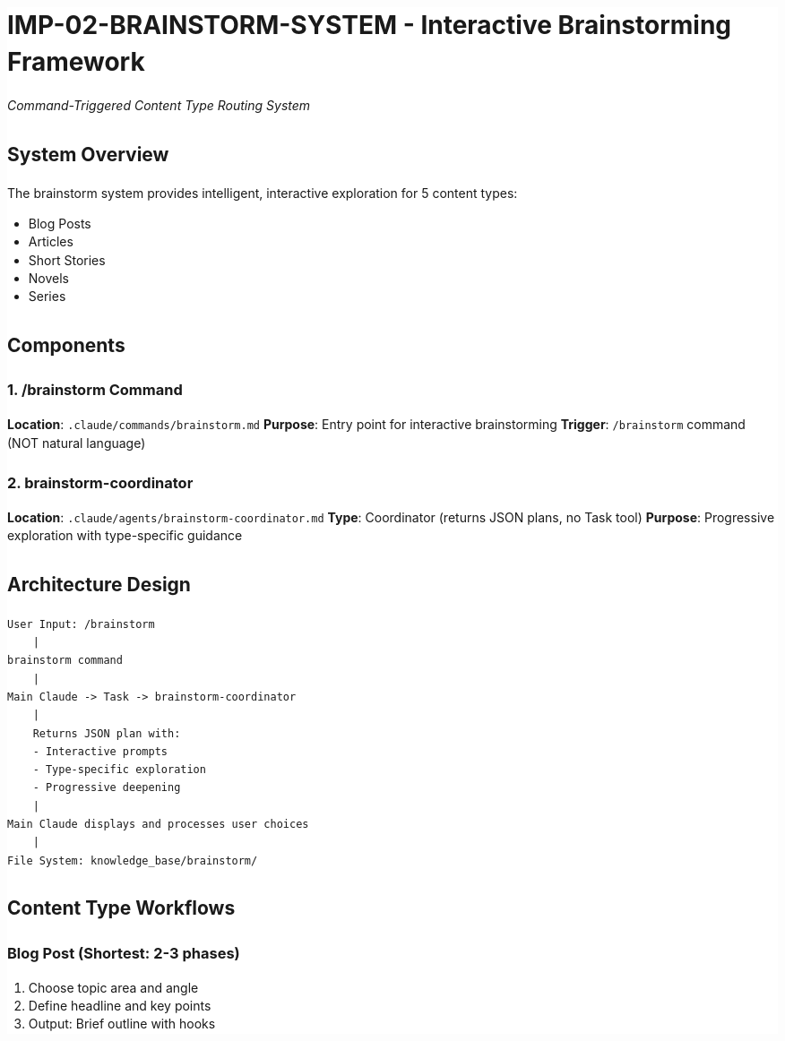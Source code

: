# IMP-02-BRAINSTORM-SYSTEM - Interactive Brainstorming Framework
*Command-Triggered Content Type Routing System*

## System Overview

The brainstorm system provides intelligent, interactive exploration for 5 content types:
- Blog Posts
- Articles
- Short Stories
- Novels
- Series

## Components

### 1. /brainstorm Command
**Location**: `.claude/commands/brainstorm.md`
**Purpose**: Entry point for interactive brainstorming
**Trigger**: `/brainstorm` command (NOT natural language)

### 2. brainstorm-coordinator
**Location**: `.claude/agents/brainstorm-coordinator.md`
**Type**: Coordinator (returns JSON plans, no Task tool)
**Purpose**: Progressive exploration with type-specific guidance

## Architecture Design

```
User Input: /brainstorm
    |
brainstorm command
    |
Main Claude -> Task -> brainstorm-coordinator
    |
    Returns JSON plan with:
    - Interactive prompts
    - Type-specific exploration
    - Progressive deepening
    |
Main Claude displays and processes user choices
    |
File System: knowledge_base/brainstorm/
```

## Content Type Workflows

### Blog Post (Shortest: 2-3 phases)
1. Choose topic area and angle
2. Define headline and key points
3. Output: Brief outline with hooks
